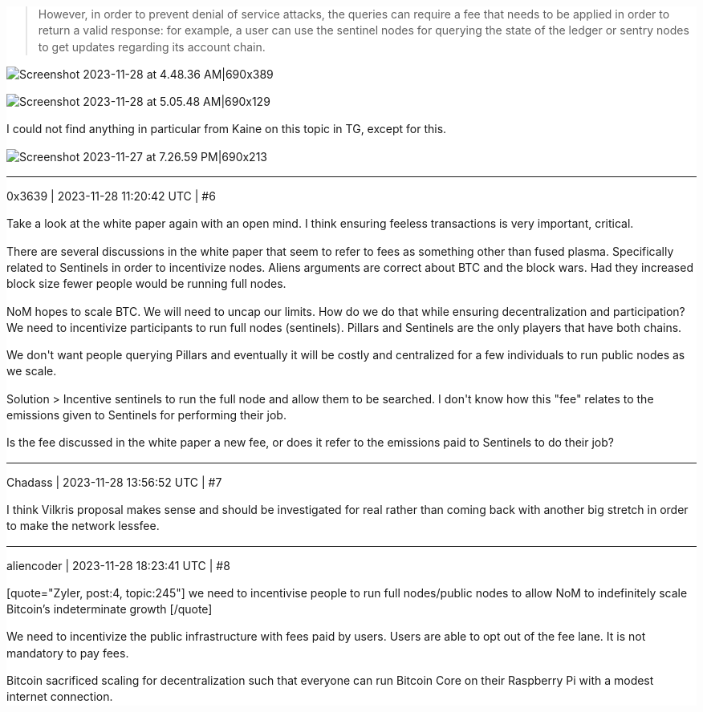 >  However, in order to prevent denial of service attacks, the queries can require a fee that needs to be applied in order to return a valid response: for example, a user can use the sentinel nodes for querying the state of the ledger or sentry nodes to get updates regarding its account chain.

![Screenshot 2023-11-28 at 4.48.36 AM|690x389](upload://iieW6puaplOjJof0IeeD9sN9xez.png)

![Screenshot 2023-11-28 at 5.05.48 AM|690x129](upload://2abozlZ8RnpS2K60fBrqmuSiH4w.png)


I could not find anything in particular from Kaine on this topic in TG, except for this.  

![Screenshot 2023-11-27 at 7.26.59 PM|690x213](upload://vGq1pDMQ1tPAYtJ3uB0hbIsKVrl.png)

-------------------------

0x3639 | 2023-11-28 11:20:42 UTC | #6

Take a look at the white paper again with an open mind.  I think ensuring feeless transactions is very important, critical.  

There are several discussions in the white paper that seem to refer to fees as something other than fused plasma.  Specifically related to Sentinels in order to incentivize nodes. Aliens arguments are correct about BTC and the block wars.  Had they increased block size fewer people would be running full nodes.

NoM hopes to scale BTC.  We will need to uncap our limits.  How do we do that while ensuring decentralization and participation?  We need to incentivize participants to run full nodes (sentinels).  Pillars and Sentinels are the only players that have both chains.

We don't want people querying Pillars and eventually it will be costly and centralized for a few individuals to run public nodes as we scale.   

Solution > Incentive sentinels to run the full node and allow them to be searched.  I don't know how this "fee" relates to the emissions given to Sentinels for performing their job.  

Is the fee discussed in the white paper a new fee, or does it refer to the emissions paid to Sentinels to do their job?

-------------------------

Chadass | 2023-11-28 13:56:52 UTC | #7

I think Vilkris proposal makes sense and should be investigated for real rather than coming back with another big stretch in order to make the network lessfee.

-------------------------

aliencoder | 2023-11-28 18:23:41 UTC | #8

[quote="Zyler, post:4, topic:245"]
we need to incentivise people to run full nodes/public nodes to allow NoM to indefinitely scale Bitcoin’s indeterminate growth
[/quote]

We need to incentivize the public infrastructure with fees paid by users. Users are able to opt out of the fee lane. It is not mandatory to pay fees. 

Bitcoin sacrificed scaling for decentralization such that everyone can run Bitcoin Core on their Raspberry Pi with a modest internet connection.
